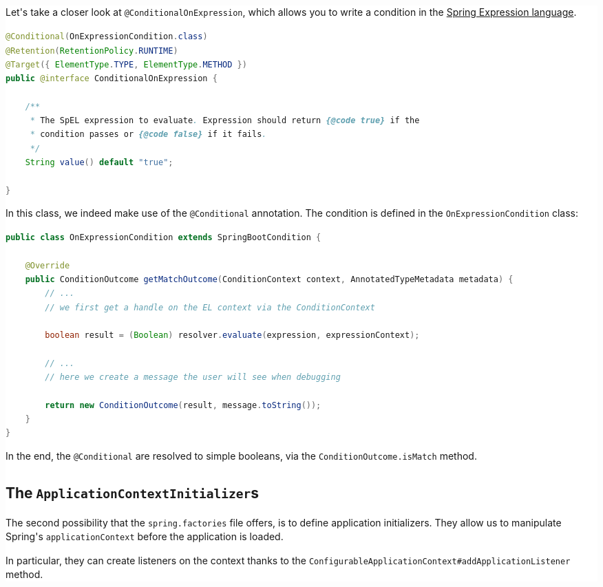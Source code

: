 Let's take a closer look at `@ConditionalOnExpression`, which allows you to write a condition in the [Spring Expression language](http://docs.spring.io/spring/docs/current/spring-framework-reference/html/expressions.html).

```java
@Conditional(OnExpressionCondition.class)
@Retention(RetentionPolicy.RUNTIME)
@Target({ ElementType.TYPE, ElementType.METHOD })
public @interface ConditionalOnExpression {

    /**
     * The SpEL expression to evaluate. Expression should return {@code true} if the
     * condition passes or {@code false} if it fails.
     */
    String value() default "true";

}
```

In this class, we indeed make use of the `@Conditional` annotation. The condition is defined in the `OnExpressionCondition` class:

```java
public class OnExpressionCondition extends SpringBootCondition {

    @Override
    public ConditionOutcome getMatchOutcome(ConditionContext context, AnnotatedTypeMetadata metadata) {
        // ...
        // we first get a handle on the EL context via the ConditionContext

        boolean result = (Boolean) resolver.evaluate(expression, expressionContext);

        // ...
        // here we create a message the user will see when debugging

        return new ConditionOutcome(result, message.toString());
    }
}
```

In the end, the `@Conditional` are resolved to simple booleans, via the `ConditionOutcome.isMatch` method.

## The `ApplicationContextInitializer`s

The second possibility that the `spring.factories` file offers, is to define application initializers.
They allow us to manipulate Spring's `applicationContext` before the application is loaded.

In particular, they can create listeners on the context thanks to the `ConfigurableApplicationContext#addApplicationListener`
method.
